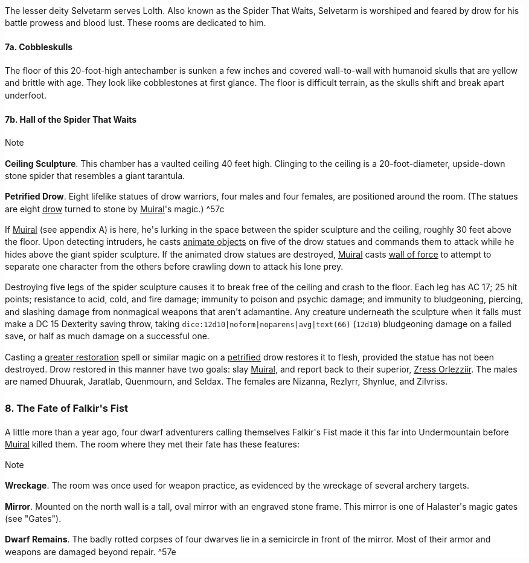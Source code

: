The lesser deity Selvetarm serves Lolth. Also known as the Spider That Waits, Selvetarm is worshiped and feared by drow for his battle prowess and blood lust. These rooms are dedicated to him.

#### 7a. Cobbleskulls

The floor of this 20-foot-high antechamber is sunken a few inches and covered wall-to-wall with humanoid skulls that are yellow and brittle with age. They look like cobblestones at first glance. The floor is difficult terrain, as the skulls shift and break apart underfoot.

#### 7b. Hall of the Spider That Waits

> [!note] 
> 
> **Ceiling Sculpture**. This chamber has a vaulted ceiling 40 feet high. Clinging to the ceiling is a 20-foot-diameter, upside-down stone spider that resembles a giant tarantula.
> 
> **Petrified Drow**. Eight lifelike statues of drow warriors, four males and four females, are positioned around the room. (The statues are eight [drow](/3-Mechanics/CLI/Compendium/bestiary/humanoid/drow.md) turned to stone by [Muiral](/3-Mechanics/CLI/Compendium/bestiary/npc/muiral-wdmm.md)'s magic.)
^57c

If [Muiral](/3-Mechanics/CLI/Compendium/bestiary/npc/muiral-wdmm.md) (see appendix A) is here, he's lurking in the space between the spider sculpture and the ceiling, roughly 30 feet above the floor. Upon detecting intruders, he casts [animate objects](/3-Mechanics/CLI/Compendium/spells/animate-objects.md) on five of the drow statues and commands them to attack while he hides above the giant spider sculpture. If the animated drow statues are destroyed, [Muiral](/3-Mechanics/CLI/Compendium/bestiary/npc/muiral-wdmm.md) casts [wall of force](/3-Mechanics/CLI/Compendium/spells/wall-of-force.md) to attempt to separate one character from the others before crawling down to attack his lone prey.

Destroying five legs of the spider sculpture causes it to break free of the ceiling and crash to the floor. Each leg has AC 17; 25 hit points; resistance to acid, cold, and fire damage; immunity to poison and psychic damage; and immunity to bludgeoning, piercing, and slashing damage from nonmagical weapons that aren't adamantine. Any creature underneath the sculpture when it falls must make a DC 15 Dexterity saving throw, taking `dice:12d10|noform|noparens|avg|text(66)` (`12d10`) bludgeoning damage on a failed save, or half as much damage on a successful one.

Casting a [greater restoration](/3-Mechanics/CLI/Compendium/spells/greater-restoration.md) spell or similar magic on a [petrified](/3-Mechanics/CLI/Rules/conditions.md#Petrified) drow restores it to flesh, provided the statue has not been destroyed. Drow restored in this manner have two goals: slay [Muiral](/3-Mechanics/CLI/Compendium/bestiary/npc/muiral-wdmm.md), and report back to their superior, [Zress Orlezziir](/3-Mechanics/CLI/Compendium/bestiary/npc/zress-orlezziir-wdmm.md). The males are named Dhuurak, Jaratlab, Quenmourn, and Seldax. The females are Nizanna, Rezlyrr, Shynlue, and Zilvriss.

### 8. The Fate of Falkir's Fist

A little more than a year ago, four dwarf adventurers calling themselves Falkir's Fist made it this far into Undermountain before [Muiral](/3-Mechanics/CLI/Compendium/bestiary/npc/muiral-wdmm.md) killed them. The room where they met their fate has these features:

> [!note] 
> 
> **Wreckage**. The room was once used for weapon practice, as evidenced by the wreckage of several archery targets.
> 
> **Mirror**. Mounted on the north wall is a tall, oval mirror with an engraved stone frame. This mirror is one of Halaster's magic gates (see "Gates").
> 
> **Dwarf Remains**. The badly rotted corpses of four dwarves lie in a semicircle in front of the mirror. Most of their armor and weapons are damaged beyond repair.
^57e
